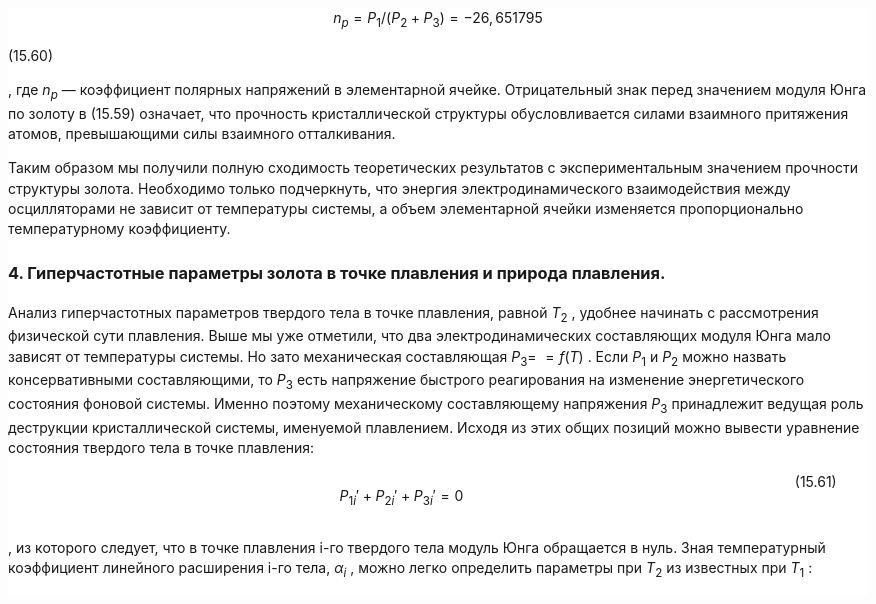 $$n_p = P_1 / (P_2 + P_3) = -26,651795$$

</div>
<div style="width: 80px;">
(15.60)
</div>
</div>

, где <span data-db-key="4229" data-src="images/formula_inline_259_1_5.webp"> $n_p$ </span> — коэффициент полярных напряжений в элементарной ячейке. Отрицательный знак перед значением модуля Юнга по золоту в (15.59) означает, что прочность кристаллической структуры обусловливается силами взаимного притяжения атомов, превышающими силы взаимного отталкивания.

Таким образом мы получили полную сходимость теоретических результатов с экспериментальным значением прочности структуры золота. Необходимо только подчеркнуть, что энергия электродинамического взаимодействия между осцилляторами не зависит от температуры системы, а объем элементарной ячейки изменяется пропорционально температурному коэффициенту.

### 4. Гиперчастотные параметры золота в точке плавления и природа плавления. 

Анализ гиперчастотных параметров твердого тела в точке плавления, равной <span data-db-key="4230" data-src="images/formula_inline_259_3_19.webp"> $T_2$ </span> , удобнее начинать с рассмотрения физической сути плавления. Выше мы уже отметили, что два электродинамических составляющих модуля Юнга мало зависят от температуры системы. Но зато механическая составляющая <span data-db-key="4231" data-src="images/formula_inline_259_3_47.webp"> $P_3 =$ </span> <span data-db-key="4232" data-src="images/formula_inline_259_4_0.webp"> $= f(T)$ </span>. Если <span data-db-key="4235" data-src="images/formula_inline_259_4_3.webp"> $P_1$ </span> и <span data-db-key="4236" data-src="images/formula_inline_259_4_5.webp"> $P_2$ </span> можно назвать консервативными составляющими, то <span data-db-key="4233" data-src="images/formula_inline_259_4_12.webp"> $P_3$ </span> есть напряжение быстрого реагирования на изменение энергетического состояния фоновой системы. Именно поэтому механическому составляющему напряжения <span data-db-key="4234" data-src="images/formula_inline_259_4_29.webp"> $P_3$ </span> принадлежит ведущая роль деструкции кристаллической системы, именуемой плавлением. Исходя из этих общих позиций можно вывести уравнение состояния твердого тела в точке плавления:

<div style="display: flex; width: 100%;" data-db-key="4227" data-src="images/formula_full_259_5_0.webp">
<div style="width: 100%;">

$$P_{1i}' + P_{2i}' + P_{3i}' = 0$$

</div>
<div style="width: 80px;">
(15.61)
</div>
</div>

, из которого следует, что в точке плавления i-го твердого тела модуль Юнга обращается в нуль. Зная температурный коэффициент линейного расширения i-го тела, <span data-db-key="4237" data-src="images/formula_inline_259_5_24.webp"> $\alpha_i$ </span>, можно легко определить параметры при <span data-db-key="4238" data-src="images/formula_inline_259_5_31.webp"> $T_2$ </span> из известных при <span data-db-key="4239" data-src="images/formula_inline_259_5_35.webp"> $T_1$ </span>:

<div style="display: flex; width: 100%;" data-db-key="4228" data-src="images/formula_full_259_8.webp">
<div style="width: 100%;">
